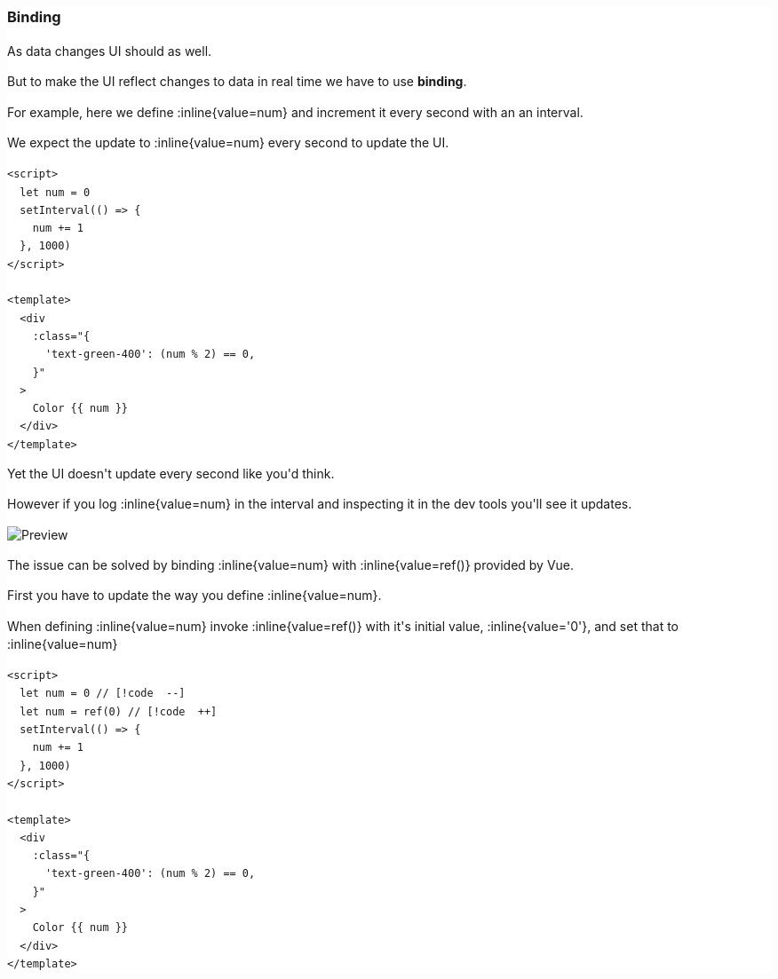 ### Binding

As data changes UI should as well.

But to make the UI reflect changes to data in real time we have to use **binding**.

For example, here we define :inline{value=num} and increment it every second with an an interval.

We expect the update to :inline{value=num} every second to update the UI.

```vue [./component.vue] {2, 4, 11, 14}
<script>
  let num = 0
  setInterval(() => {
    num += 1
  }, 1000)
</script>

<template>
  <div 
    :class="{
      'text-green-400': (num % 2) == 0,
    }"
  >
    Color {{ num }}
  </div>
</template>
```

Yet the UI doesn't update every second like you'd think.

However if you log :inline{value=num} in the interval and inspecting it in the dev tools you'll see it updates.

![Preview](https://s5.gifyu.com/images/SRR0y.gif)

The issue can be solved by binding :inline{value=num} with :inline{value=ref()} provided by Vue.

First you have to update the way you define :inline{value=num}. 

When defining :inline{value=num} invoke :inline{value=ref()} with it's initial value, :inline{value='0'}, and set that to :inline{value=num}

```vue [./component.vue] {2}
<script>
  let num = 0 // [!code  --]
  let num = ref(0) // [!code  ++]
  setInterval(() => {
    num += 1
  }, 1000)
</script>

<template>
  <div 
    :class="{
      'text-green-400': (num % 2) == 0,
    }"
  >
    Color {{ num }}
  </div>
</template>
```
